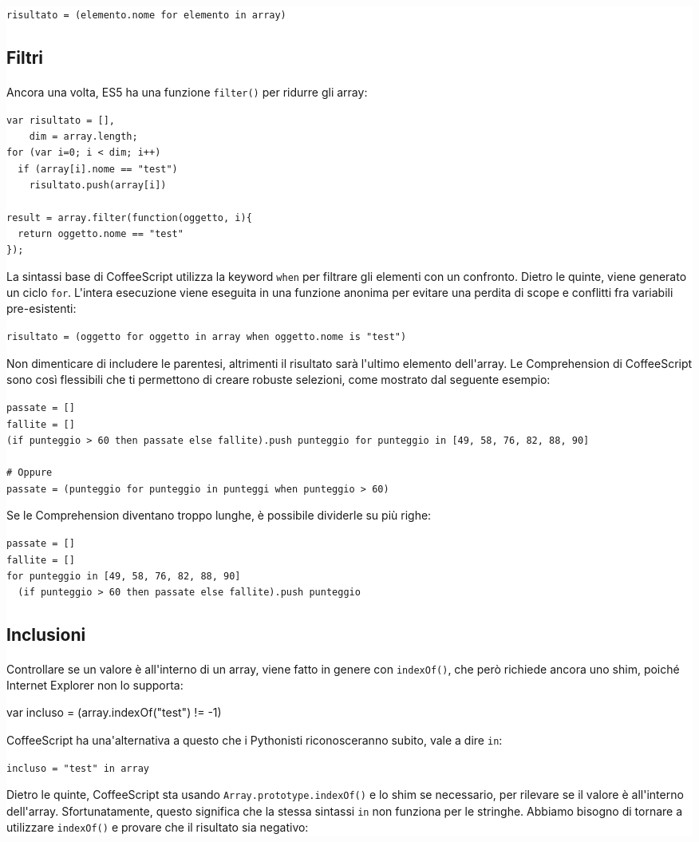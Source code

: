 	risultato = (elemento.nome for elemento in array)

## Filtri ##

Ancora una volta, ES5 ha una funzione `filter()` per ridurre gli array:

	var risultato = [],
	    dim = array.length;
	for (var i=0; i < dim; i++)
	  if (array[i].nome == "test")
	    risultato.push(array[i])

	result = array.filter(function(oggetto, i){
	  return oggetto.nome == "test"
	});

La sintassi base di CoffeeScript utilizza la keyword `when` per filtrare gli elementi con un confronto. Dietro le quinte, viene generato un ciclo `for`. L'intera esecuzione viene eseguita in una funzione anonima per evitare una perdita di scope e conflitti fra variabili pre-esistenti:

	risultato = (oggetto for oggetto in array when oggetto.nome is "test")

Non dimenticare di includere le parentesi, altrimenti il risultato sarà l'ultimo elemento dell'array. Le Comprehension di CoffeeScript sono così flessibili che ti permettono di creare robuste selezioni, come mostrato dal seguente esempio:

	passate = []
	fallite = []
	(if punteggio > 60 then passate else fallite).push punteggio for punteggio in [49, 58, 76, 82, 88, 90]
	
	# Oppure
	passate = (punteggio for punteggio in punteggi when punteggio > 60)

Se le Comprehension diventano troppo lunghe, è possibile dividerle su più righe:

	passate = []
	fallite = []
	for punteggio in [49, 58, 76, 82, 88, 90]
	  (if punteggio > 60 then passate else fallite).push punteggio

## Inclusioni ##

Controllare se un valore è all'interno di un array, viene fatto in genere con `indexOf()`, che però richiede ancora uno shim, poiché Internet Explorer non lo supporta:

var incluso = (array.indexOf("test") != -1)

CoffeeScript ha una'alternativa a questo che i Pythonisti riconosceranno subito, vale a dire `in`:

	incluso = "test" in array

Dietro le quinte, CoffeeScript sta usando `Array.prototype.indexOf()` e lo shim se
necessario, per rilevare se il valore è all'interno dell'array. Sfortunatamente, questo significa che la stessa
sintassi `in` non funziona per le stringhe. Abbiamo bisogno di tornare a utilizzare `indexOf()` e provare che il risultato sia negativo:
